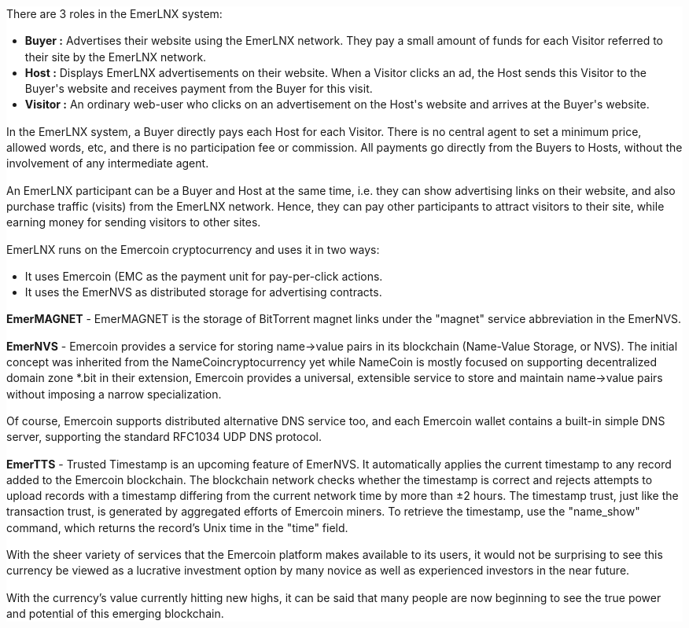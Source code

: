 <p>There are 3 roles in the EmerLNX system:</p>

<ul>
<li><b>Buyer :</b> Advertises their website using the EmerLNX network. They pay a small amount of funds for each Visitor referred to their site by the EmerLNX network.</li>

<li><b>Host :</b> Displays EmerLNX advertisements on their website. When a Visitor clicks an ad, the Host sends this Visitor to the Buyer's website and receives payment from the Buyer for this visit.</li>

<li><b>Visitor :</b> An ordinary web-user who clicks on an advertisement on the Host's website and arrives at the Buyer's website.</li>

</ul>

<p>In the EmerLNX system, a Buyer directly pays each Host for each Visitor. There is no central agent to set a minimum price, allowed words, etc, and there is no participation fee or commission. All payments go directly from the Buyers to Hosts, without the involvement of any intermediate agent.</p>

<p>An EmerLNX participant can be a Buyer and Host at the same time, i.e. they can show advertising links on their website, and also purchase traffic (visits) from the EmerLNX network. Hence, they can pay other participants to attract visitors to their site, while earning money for sending visitors to other sites.</p>

<p>EmerLNX runs on the Emercoin cryptocurrency and uses it in two ways:</p>
<ul>
<li>It uses Emercoin (EMC as the payment unit for pay-per-click actions.</li>

<li>It uses the EmerNVS as distributed storage for advertising contracts.</li>
</ul>

<p><b>EmerMAGNET</b> - EmerMAGNET is the storage of BitTorrent magnet links under the "magnet" service abbreviation in the EmerNVS.</p>

<p><b>EmerNVS</b> - Emercoin provides a service for storing name->value pairs in its blockchain (Name-Value Storage, or NVS). The initial concept was inherited from the NameCoincryptocurrency yet while NameCoin is mostly focused on supporting decentralized domain zone *.bit in their extension, Emercoin provides a universal, extensible service to store and maintain name->value pairs without imposing a narrow specialization.</p>

<p>Of course, Emercoin supports distributed alternative DNS service too, and each Emercoin wallet contains a built-in simple DNS server, supporting the standard RFC1034 UDP DNS protocol.</p>

<p><b>EmerTTS</b> - Trusted Timestamp is an upcoming feature of EmerNVS. It automatically applies the current timestamp  to any record added to the Emercoin blockchain. The blockchain network checks whether the timestamp is correct and rejects attempts to upload records with a timestamp differing from the current network time by more than ±2 hours. The timestamp trust, just like the transaction trust, is generated by aggregated efforts of Emercoin miners. To retrieve the timestamp, use the "name_show" command, which returns the record’s Unix time in the "time" field.</p>

<p>With the sheer variety of services that the Emercoin platform makes available to its users, it would not be surprising to see this currency be viewed as a lucrative investment option by many novice as well as experienced investors in the near future.</p>

<p>With the currency’s value currently hitting new highs, it can be said that many people are now beginning to see the true power and potential of this emerging blockchain.</p>
